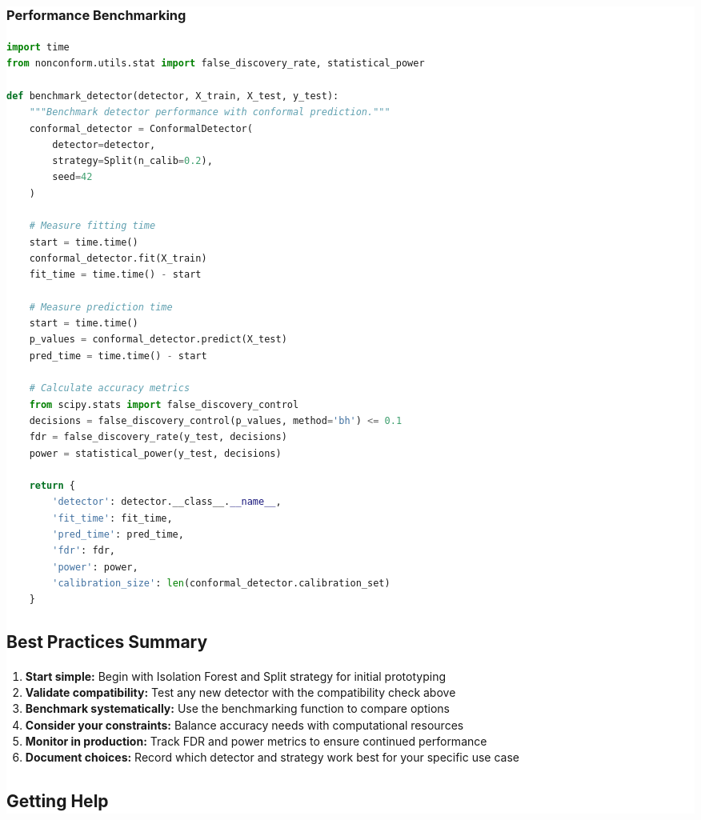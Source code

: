 ### Performance Benchmarking

```python
import time
from nonconform.utils.stat import false_discovery_rate, statistical_power

def benchmark_detector(detector, X_train, X_test, y_test):
    """Benchmark detector performance with conformal prediction."""
    conformal_detector = ConformalDetector(
        detector=detector,
        strategy=Split(n_calib=0.2),
        seed=42
    )

    # Measure fitting time
    start = time.time()
    conformal_detector.fit(X_train)
    fit_time = time.time() - start

    # Measure prediction time
    start = time.time()
    p_values = conformal_detector.predict(X_test)
    pred_time = time.time() - start

    # Calculate accuracy metrics
    from scipy.stats import false_discovery_control
    decisions = false_discovery_control(p_values, method='bh') <= 0.1
    fdr = false_discovery_rate(y_test, decisions)
    power = statistical_power(y_test, decisions)

    return {
        'detector': detector.__class__.__name__,
        'fit_time': fit_time,
        'pred_time': pred_time,
        'fdr': fdr,
        'power': power,
        'calibration_size': len(conformal_detector.calibration_set)
    }
```

## Best Practices Summary

1. **Start simple:** Begin with Isolation Forest and Split strategy for initial prototyping
2. **Validate compatibility:** Test any new detector with the compatibility check above
3. **Benchmark systematically:** Use the benchmarking function to compare options
4. **Consider your constraints:** Balance accuracy needs with computational resources
5. **Monitor in production:** Track FDR and power metrics to ensure continued performance
6. **Document choices:** Record which detector and strategy work best for your specific use case

## Getting Help
